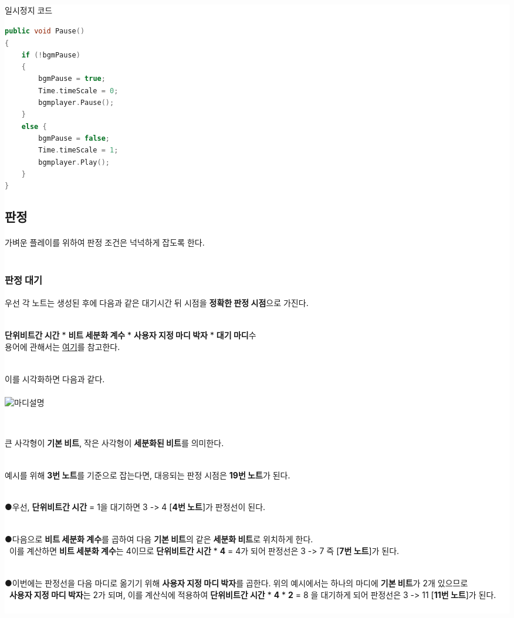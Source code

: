 일시정지 코드  
```cpp
public void Pause()
{
    if (!bgmPause)
    {
        bgmPause = true;
        Time.timeScale = 0;
        bgmplayer.Pause();
    }
    else {
        bgmPause = false;
        Time.timeScale = 1;
        bgmplayer.Play();
    }
}
```

## 판정

가벼운 플레이를 위하여 판정 조건은 넉넉하게 잡도록 한다.  
<br>

### 판정 대기

우선 각 노트는 생성된 후에 다음과 같은 대기시간 뒤 시점을 **정확한 판정 시점**으로 가진다.  
<br>

**단위비트간 시간** * **비트 세분화 계수** * **사용자 지정 마디 박자** * **대기 마디**수  
용어에 관해서는 [여기](#사전지식)를 참고한다.  
<br>

이를 시각화하면 다음과 같다.  
<br>
![마디설명](https://github.com/don72-s/RSH_demo/assets/66211881/efd9a627-04bf-4c88-95a4-58071d1da009)

<br>

큰 사각형이 **기본 비트**, 작은 사각형이 **세분화된 비트**를 의미한다.  
<br>

예시를 위해 **3번 노트**를 기준으로 잡는다면, 대응되는 판정 시점은 **19번 노트**가 된다.  
<br>

●우선, **단위비트간 시간** = 1을 대기하면 3 -> 4 [**4번 노트**]가 판정선이 된다.  
<br>

●다음으로 **비트 세분화 계수**를 곱하여 다음 **기본 비트**의 같은 **세분화 비트**로 위치하게 한다.  
&nbsp;&nbsp;이를 계산하면 **비트 세분화 계수**는 4이므로 **단위비트간 시간** * **4** = 4가 되어 판정선은 3 -> 7 즉 [**7번 노트**]가 된다.  
<br>

●이번에는 판정선을 다음 마디로 옮기기 위해 **사용자 지정 마디 박자**를 곱한다. 위의 예시에서는 하나의 마디에 **기본 비트**가 2개 있으므로  
 &nbsp;&nbsp;**사용자 지정 마디 박자**는 2가 되며, 이를 계산식에 적용하여 **단위비트간 시간** * **4** * **2** = 8 을 대기하게 되어 판정선은 3 -> 11 [**11번 노트**]가 된다.  
<br>
